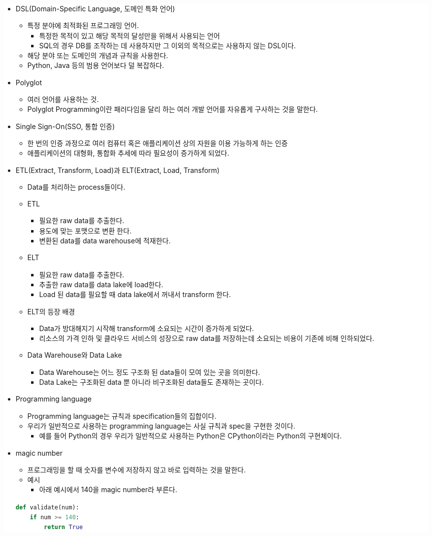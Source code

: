 


- DSL(Domain-Specific Language, 도메인 특화 언어)
  - 특정 분야에 최적화된 프로그래밍 언어.
    - 특정한 목적이 있고 해당 목적의 달성만을 위해서 사용되는 언어
    - SQL의 경우 DB를 조작하는 데 사용하지만 그 이외의 목적으로는 사용하지 않는 DSL이다.
  - 해당 분야 또는 도메인의 개념과 규칙을 사용한다.
  - Python, Java 등의 범용 언어보다 덜 복잡하다.



- Polyglot
  - 여러 언어를 사용하는 것.
  - Polyglot Programming이란 패러다임을 달리 하는 여러 개발 언어를 자유롭게 구사하는 것을 말한다.



- Single Sign-On(SSO, 통합 인증)
  - 한 번의 인증 과정으로 여러 컴퓨터 혹은 애플리케이션 상의 자원을 이용 가능하게 하는 인증
  - 애플리케이션의 대형화, 통합화 추세에 따라 필요성이 증가하게 되었다.



- ETL(Extract, Transform, Load)과 ELT(Extract, Load, Transform)

  - Data를 처리하는 process들이다.
  - ETL
    - 필요한 raw data를 추출한다.
    - 용도에 맞는 포맷으로 변환 한다. 
    - 변환된 data를 data warehouse에 적재한다.
  - ELT
    - 필요한 raw data를 추출한다.
    - 추출한 raw data를 data lake에 load한다.
    - Load 된 data를 필요할 때 data lake에서 꺼내서 transform 한다.

  - ELT의 등장 배경
    - Data가 방대해지기 시작해 transform에 소요되는 시간이 증가하게 되었다.
    - 리소스의 가격 인하 및 클라우드 서비스의 성장으로 raw data를 저장하는데 소요되는 비용이 기존에 비해 인하되었다.
  - Data Warehouse와 Data Lake
    - Data Warehouse는 어느 정도 구조화 된 data들이 모여 있는 곳을 의미한다.
    - Data Lake는 구조화된 data 뿐 아니라 비구조화된 data들도 존재하는 곳이다.



- Programming language
  - Programming language는 규칙과 specification들의 집합이다.
  - 우리가 일반적으로 사용하는 programming language는 사실 규칙과 spec을 구현한 것이다.
    - 예를 들어 Python의 경우 우리가 일반적으로 사용하는 Python은 CPython이라는 Python의 구현체이다.



- magic number

  - 프로그래밍을 할 때 숫자를 변수에 저장하지 않고 바로 입력하는 것을 말한다.
  - 예시
    - 아래 예시에서 140을 magic number라 부른다.

  ```python
  def validate(num):
      if num >= 140:
          return True
  ```
